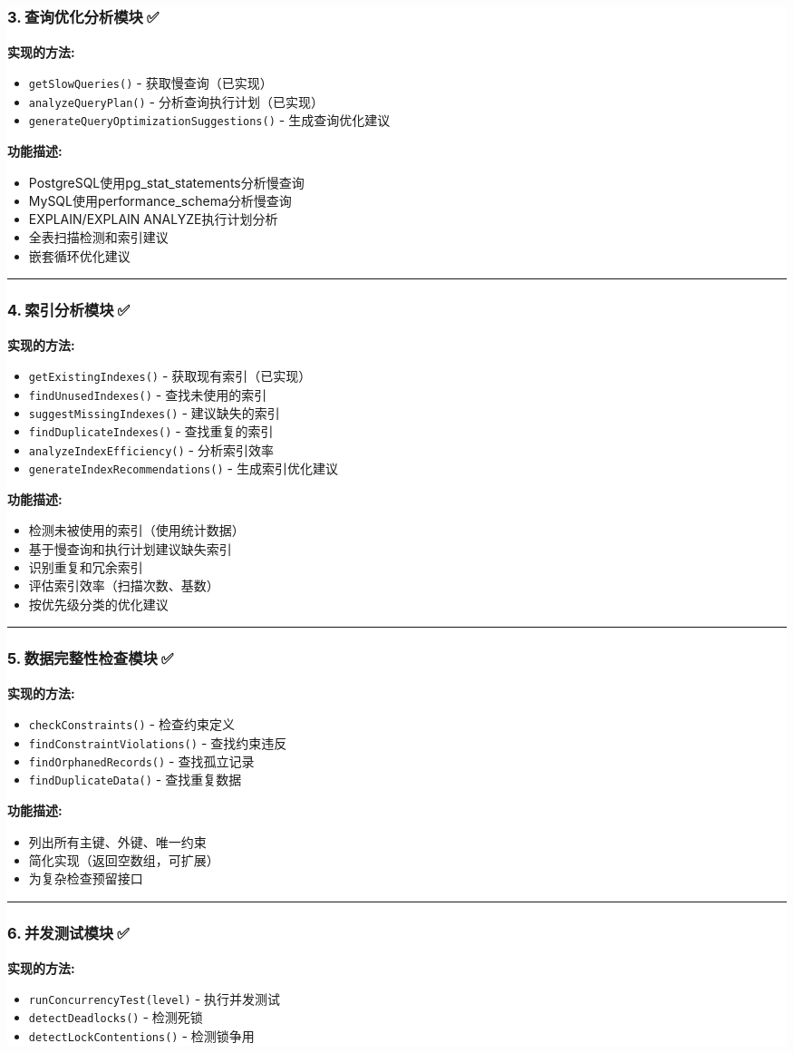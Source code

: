 ### 3. 查询优化分析模块 ✅
**实现的方法:**
- `getSlowQueries()` - 获取慢查询（已实现）
- `analyzeQueryPlan()` - 分析查询执行计划（已实现）
- `generateQueryOptimizationSuggestions()` - 生成查询优化建议

**功能描述:**
- PostgreSQL使用pg_stat_statements分析慢查询
- MySQL使用performance_schema分析慢查询
- EXPLAIN/EXPLAIN ANALYZE执行计划分析
- 全表扫描检测和索引建议
- 嵌套循环优化建议

---

### 4. 索引分析模块 ✅
**实现的方法:**
- `getExistingIndexes()` - 获取现有索引（已实现）
- `findUnusedIndexes()` - 查找未使用的索引
- `suggestMissingIndexes()` - 建议缺失的索引
- `findDuplicateIndexes()` - 查找重复的索引
- `analyzeIndexEfficiency()` - 分析索引效率
- `generateIndexRecommendations()` - 生成索引优化建议

**功能描述:**
- 检测未被使用的索引（使用统计数据）
- 基于慢查询和执行计划建议缺失索引
- 识别重复和冗余索引
- 评估索引效率（扫描次数、基数）
- 按优先级分类的优化建议

---

### 5. 数据完整性检查模块 ✅
**实现的方法:**
- `checkConstraints()` - 检查约束定义
- `findConstraintViolations()` - 查找约束违反
- `findOrphanedRecords()` - 查找孤立记录
- `findDuplicateData()` - 查找重复数据

**功能描述:**
- 列出所有主键、外键、唯一约束
- 简化实现（返回空数组，可扩展）
- 为复杂检查预留接口

---

### 6. 并发测试模块 ✅
**实现的方法:**
- `runConcurrencyTest(level)` - 执行并发测试
- `detectDeadlocks()` - 检测死锁
- `detectLockContentions()` - 检测锁争用
